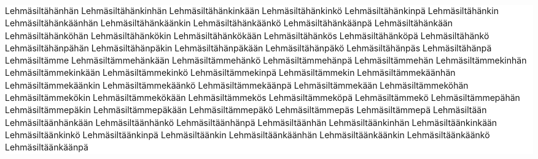 Lehmäsiltähänhän
Lehmäsiltähänkinhän
Lehmäsiltähänkinkään
Lehmäsiltähänkinkö
Lehmäsiltähänkinpä
Lehmäsiltähänkin
Lehmäsiltähänkäänhän
Lehmäsiltähänkäänkin
Lehmäsiltähänkäänkö
Lehmäsiltähänkäänpä
Lehmäsiltähänkään
Lehmäsiltähänköhän
Lehmäsiltähänkökin
Lehmäsiltähänkökään
Lehmäsiltähänkös
Lehmäsiltähänköpä
Lehmäsiltähänkö
Lehmäsiltähänpähän
Lehmäsiltähänpäkin
Lehmäsiltähänpäkään
Lehmäsiltähänpäkö
Lehmäsiltähänpäs
Lehmäsiltähänpä
Lehmäsiltämme
Lehmäsiltämmehänkään
Lehmäsiltämmehänkö
Lehmäsiltämmehänpä
Lehmäsiltämmehän
Lehmäsiltämmekinhän
Lehmäsiltämmekinkään
Lehmäsiltämmekinkö
Lehmäsiltämmekinpä
Lehmäsiltämmekin
Lehmäsiltämmekäänhän
Lehmäsiltämmekäänkin
Lehmäsiltämmekäänkö
Lehmäsiltämmekäänpä
Lehmäsiltämmekään
Lehmäsiltämmeköhän
Lehmäsiltämmekökin
Lehmäsiltämmekökään
Lehmäsiltämmekös
Lehmäsiltämmeköpä
Lehmäsiltämmekö
Lehmäsiltämmepähän
Lehmäsiltämmepäkin
Lehmäsiltämmepäkään
Lehmäsiltämmepäkö
Lehmäsiltämmepäs
Lehmäsiltämmepä
Lehmäsiltään
Lehmäsiltäänhänkään
Lehmäsiltäänhänkö
Lehmäsiltäänhänpä
Lehmäsiltäänhän
Lehmäsiltäänkinhän
Lehmäsiltäänkinkään
Lehmäsiltäänkinkö
Lehmäsiltäänkinpä
Lehmäsiltäänkin
Lehmäsiltäänkäänhän
Lehmäsiltäänkäänkin
Lehmäsiltäänkäänkö
Lehmäsiltäänkäänpä